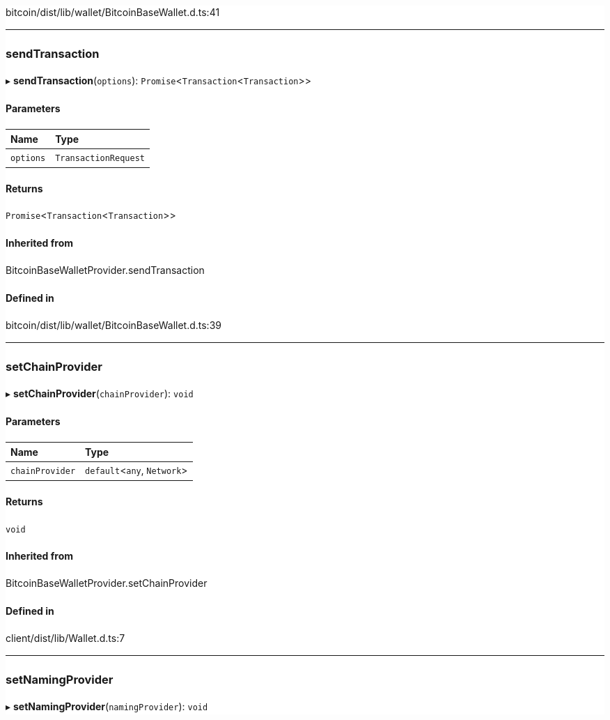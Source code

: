 bitcoin/dist/lib/wallet/BitcoinBaseWallet.d.ts:41

___

### sendTransaction

▸ **sendTransaction**(`options`): `Promise`<`Transaction`<`Transaction`\>\>

#### Parameters

| Name | Type |
| :------ | :------ |
| `options` | `TransactionRequest` |

#### Returns

`Promise`<`Transaction`<`Transaction`\>\>

#### Inherited from

BitcoinBaseWalletProvider.sendTransaction

#### Defined in

bitcoin/dist/lib/wallet/BitcoinBaseWallet.d.ts:39

___

### setChainProvider

▸ **setChainProvider**(`chainProvider`): `void`

#### Parameters

| Name | Type |
| :------ | :------ |
| `chainProvider` | `default`<`any`, `Network`\> |

#### Returns

`void`

#### Inherited from

BitcoinBaseWalletProvider.setChainProvider

#### Defined in

client/dist/lib/Wallet.d.ts:7

___

### setNamingProvider

▸ **setNamingProvider**(`namingProvider`): `void`
